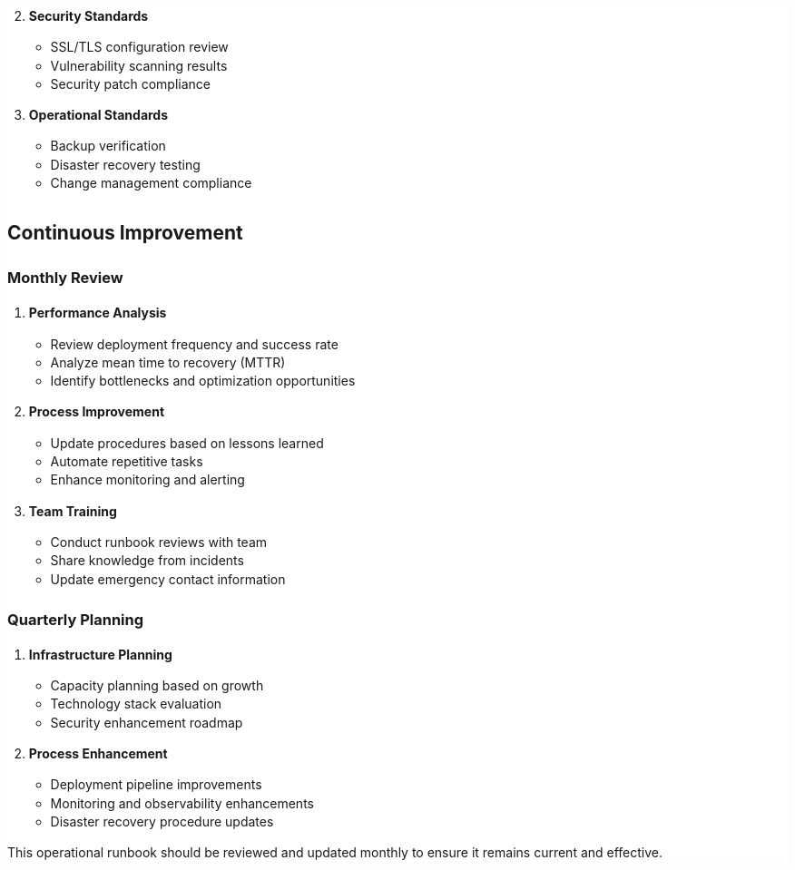 2. **Security Standards**
   - SSL/TLS configuration review
   - Vulnerability scanning results
   - Security patch compliance

3. **Operational Standards**
   - Backup verification
   - Disaster recovery testing
   - Change management compliance

## Continuous Improvement

### Monthly Review

1. **Performance Analysis**
   - Review deployment frequency and success rate
   - Analyze mean time to recovery (MTTR)
   - Identify bottlenecks and optimization opportunities

2. **Process Improvement**
   - Update procedures based on lessons learned
   - Automate repetitive tasks
   - Enhance monitoring and alerting

3. **Team Training**
   - Conduct runbook reviews with team
   - Share knowledge from incidents
   - Update emergency contact information

### Quarterly Planning

1. **Infrastructure Planning**
   - Capacity planning based on growth
   - Technology stack evaluation
   - Security enhancement roadmap

2. **Process Enhancement**
   - Deployment pipeline improvements
   - Monitoring and observability enhancements
   - Disaster recovery procedure updates

This operational runbook should be reviewed and updated monthly to ensure it remains current and effective.